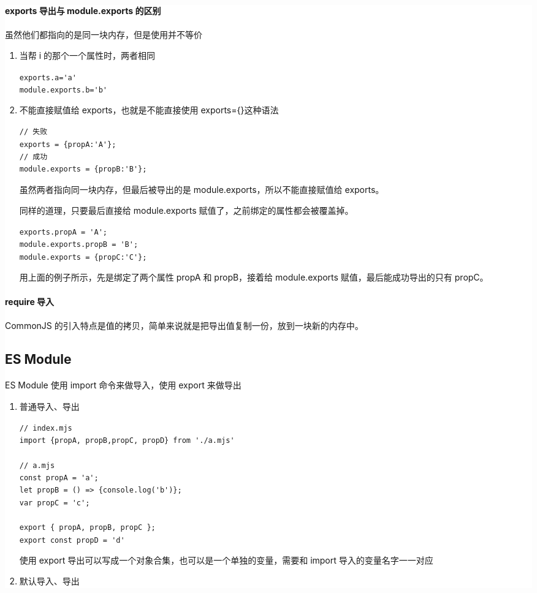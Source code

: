 #### exports 导出与 module.exports 的区别

虽然他们都指向的是同一块内存，但是使用并不等价

1. 当帮 i 的那个一个属性时，两者相同

   ```
   exports.a='a'
   module.exports.b='b'
   ```

2. 不能直接赋值给 exports，也就是不能直接使用 exports={}这种语法

   ```
   // 失败
   exports = {propA:'A'};
   // 成功
   module.exports = {propB:'B'};
   ```

   虽然两者指向同一块内存，但最后被导出的是 module.exports，所以不能直接赋值给 exports。

   同样的道理，只要最后直接给 module.exports 赋值了，之前绑定的属性都会被覆盖掉。

   ```
   exports.propA = 'A';
   module.exports.propB = 'B';
   module.exports = {propC:'C'};
   ```

   用上面的例子所示，先是绑定了两个属性 propA 和 propB，接着给 module.exports 赋值，最后能成功导出的只有 propC。

#### require 导入

CommonJS 的引入特点是值的拷贝，简单来说就是把导出值复制一份，放到一块新的内存中。

## ES Module

ES Module 使用 import 命令来做导入，使用 export 来做导出

1. 普通导入、导出

   ```
   // index.mjs
   import {propA, propB,propC, propD} from './a.mjs'

   // a.mjs
   const propA = 'a';
   let propB = () => {console.log('b')};
   var propC = 'c';

   export { propA, propB, propC };
   export const propD = 'd'
   ```

   使用 export 导出可以写成一个对象合集，也可以是一个单独的变量，需要和 import 导入的变量名字一一对应

2. 默认导入、导出
